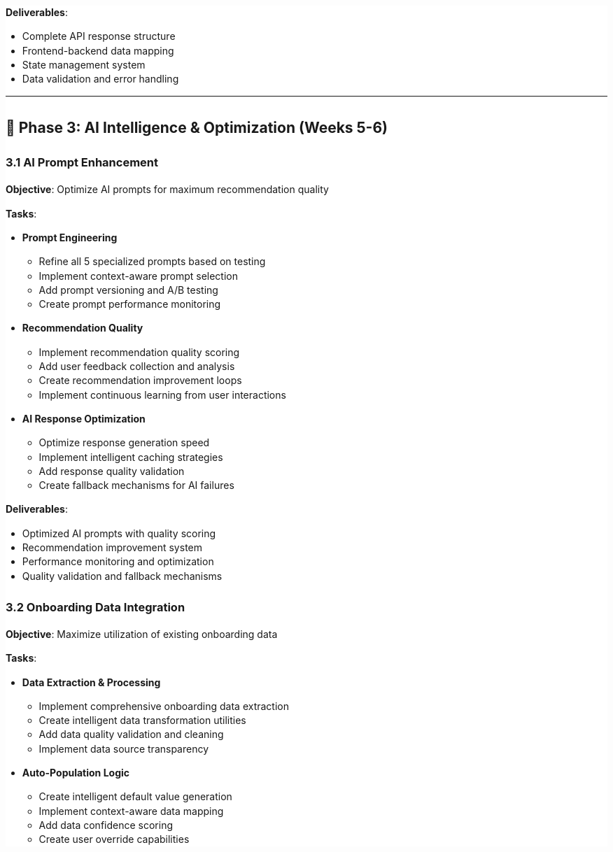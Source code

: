 **Deliverables**:
- Complete API response structure
- Frontend-backend data mapping
- State management system
- Data validation and error handling

---

## 🤖 **Phase 3: AI Intelligence & Optimization (Weeks 5-6)**

### **3.1 AI Prompt Enhancement**
**Objective**: Optimize AI prompts for maximum recommendation quality

**Tasks**:
- **Prompt Engineering**
  - Refine all 5 specialized prompts based on testing
  - Implement context-aware prompt selection
  - Add prompt versioning and A/B testing
  - Create prompt performance monitoring

- **Recommendation Quality**
  - Implement recommendation quality scoring
  - Add user feedback collection and analysis
  - Create recommendation improvement loops
  - Implement continuous learning from user interactions

- **AI Response Optimization**
  - Optimize response generation speed
  - Implement intelligent caching strategies
  - Add response quality validation
  - Create fallback mechanisms for AI failures

**Deliverables**:
- Optimized AI prompts with quality scoring
- Recommendation improvement system
- Performance monitoring and optimization
- Quality validation and fallback mechanisms

### **3.2 Onboarding Data Integration**
**Objective**: Maximize utilization of existing onboarding data

**Tasks**:
- **Data Extraction & Processing**
  - Implement comprehensive onboarding data extraction
  - Create intelligent data transformation utilities
  - Add data quality validation and cleaning
  - Implement data source transparency

- **Auto-Population Logic**
  - Create intelligent default value generation
  - Implement context-aware data mapping
  - Add data confidence scoring
  - Create user override capabilities
